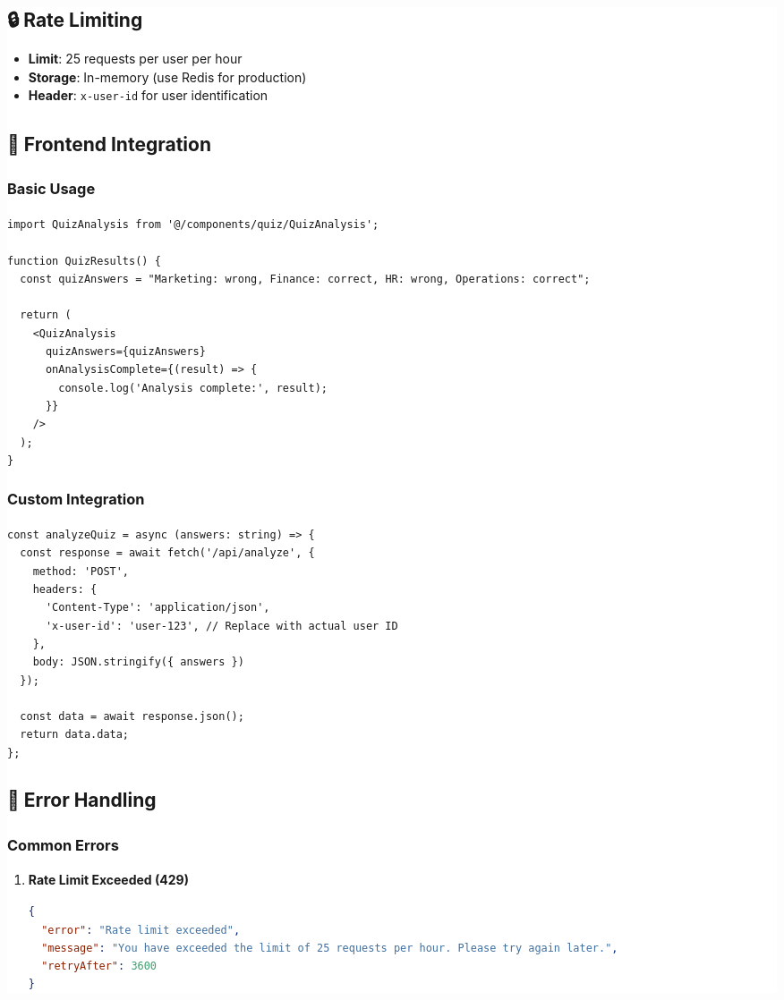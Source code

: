 ## 🔒 Rate Limiting

- **Limit**: 25 requests per user per hour
- **Storage**: In-memory (use Redis for production)
- **Header**: `x-user-id` for user identification

## 🎨 Frontend Integration

### Basic Usage

```tsx
import QuizAnalysis from '@/components/quiz/QuizAnalysis';

function QuizResults() {
  const quizAnswers = "Marketing: wrong, Finance: correct, HR: wrong, Operations: correct";
  
  return (
    <QuizAnalysis 
      quizAnswers={quizAnswers}
      onAnalysisComplete={(result) => {
        console.log('Analysis complete:', result);
      }}
    />
  );
}
```

### Custom Integration

```tsx
const analyzeQuiz = async (answers: string) => {
  const response = await fetch('/api/analyze', {
    method: 'POST',
    headers: {
      'Content-Type': 'application/json',
      'x-user-id': 'user-123', // Replace with actual user ID
    },
    body: JSON.stringify({ answers })
  });
  
  const data = await response.json();
  return data.data;
};
```

## 🚨 Error Handling

### Common Errors

1. **Rate Limit Exceeded (429)**
   ```json
   {
     "error": "Rate limit exceeded",
     "message": "You have exceeded the limit of 25 requests per hour. Please try again later.",
     "retryAfter": 3600
   }
   ```
